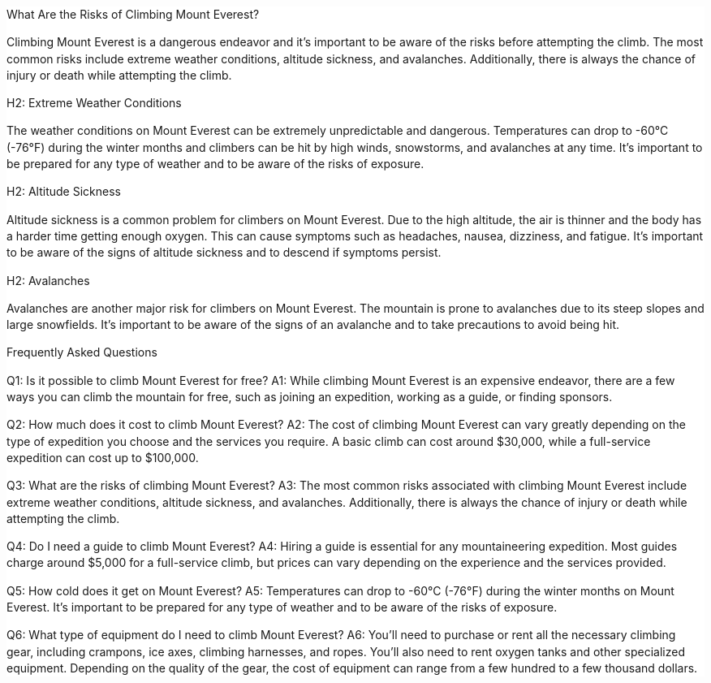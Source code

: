 What Are the Risks of Climbing Mount Everest?

Climbing Mount Everest is a dangerous endeavor and it’s important to be aware of the risks before attempting the climb. The most common risks include extreme weather conditions, altitude sickness, and avalanches. Additionally, there is always the chance of injury or death while attempting the climb. 

H2: Extreme Weather Conditions 

The weather conditions on Mount Everest can be extremely unpredictable and dangerous. Temperatures can drop to -60°C (-76°F) during the winter months and climbers can be hit by high winds, snowstorms, and avalanches at any time. It’s important to be prepared for any type of weather and to be aware of the risks of exposure. 

H2: Altitude Sickness 

Altitude sickness is a common problem for climbers on Mount Everest. Due to the high altitude, the air is thinner and the body has a harder time getting enough oxygen. This can cause symptoms such as headaches, nausea, dizziness, and fatigue. It’s important to be aware of the signs of altitude sickness and to descend if symptoms persist. 

H2: Avalanches 

Avalanches are another major risk for climbers on Mount Everest. The mountain is prone to avalanches due to its steep slopes and large snowfields. It’s important to be aware of the signs of an avalanche and to take precautions to avoid being hit. 

Frequently Asked Questions 

Q1: Is it possible to climb Mount Everest for free? 
A1: While climbing Mount Everest is an expensive endeavor, there are a few ways you can climb the mountain for free, such as joining an expedition, working as a guide, or finding sponsors. 

Q2: How much does it cost to climb Mount Everest? 
A2: The cost of climbing Mount Everest can vary greatly depending on the type of expedition you choose and the services you require. A basic climb can cost around $30,000, while a full-service expedition can cost up to $100,000. 

Q3: What are the risks of climbing Mount Everest? 
A3: The most common risks associated with climbing Mount Everest include extreme weather conditions, altitude sickness, and avalanches. Additionally, there is always the chance of injury or death while attempting the climb. 

Q4: Do I need a guide to climb Mount Everest? 
A4: Hiring a guide is essential for any mountaineering expedition. Most guides charge around $5,000 for a full-service climb, but prices can vary depending on the experience and the services provided. 

Q5: How cold does it get on Mount Everest? 
A5: Temperatures can drop to -60°C (-76°F) during the winter months on Mount Everest. It’s important to be prepared for any type of weather and to be aware of the risks of exposure. 

Q6: What type of equipment do I need to climb Mount Everest? 
A6: You’ll need to purchase or rent all the necessary climbing gear, including crampons, ice axes, climbing harnesses, and ropes. You’ll also need to rent oxygen tanks and other specialized equipment. Depending on the quality of the gear, the cost of equipment can range from a few hundred to a few thousand dollars. 
